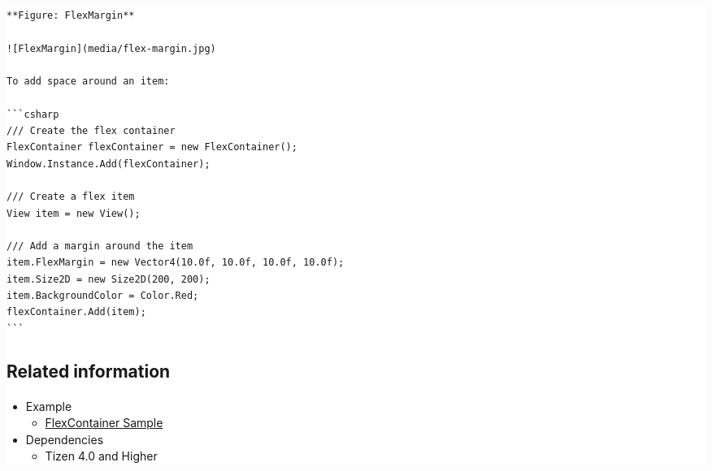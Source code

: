     **Figure: FlexMargin**

    ![FlexMargin](media/flex-margin.jpg)

    To add space around an item:

    ```csharp
    /// Create the flex container
    FlexContainer flexContainer = new FlexContainer();
    Window.Instance.Add(flexContainer);

    /// Create a flex item
    View item = new View();

    /// Add a margin around the item
    item.FlexMargin = new Vector4(10.0f, 10.0f, 10.0f, 10.0f);
    item.Size2D = new Size2D(200, 200);
    item.BackgroundColor = Color.Red;
    flexContainer.Add(item);
    ```

## Related information 
- Example
  - [FlexContainer Sample](https://github.com/Samsung/Tizen-CSharp-Samples/blob/master/TV/FlexContainerSample)
- Dependencies
  -   Tizen 4.0 and Higher
